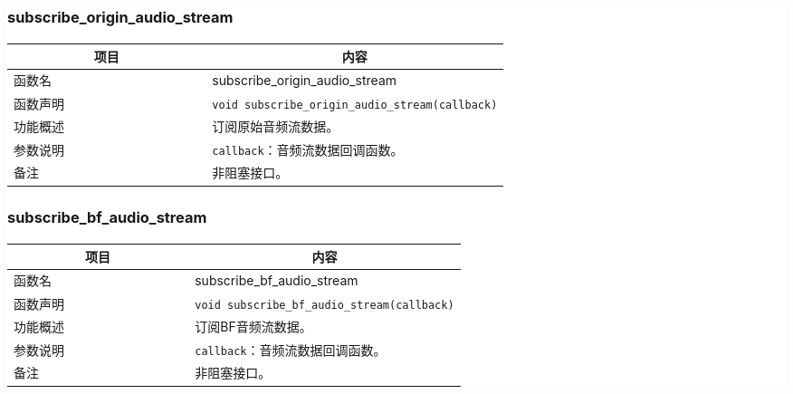 
### subscribe_origin_audio_stream
<table style="width: 100%; table-layout: fixed; border-collapse: collapse; text-align: left;">
  <thead>
    <tr>
      <th style="width: 40%; text-align: center;"><strong>项目</strong></th>
      <th style="width: 60%; text-align: center;"><strong>内容</strong></th>
    </tr>
  </thead>
  <tbody>
    <tr>
      <td>函数名</td>
      <td>subscribe_origin_audio_stream</td>
    </tr>
    <tr>
      <td>函数声明</td>
      <td><code>void subscribe_origin_audio_stream(callback)</code></td>
    </tr>
    <tr>
      <td>功能概述</td>
      <td>订阅原始音频流数据。</td>
    </tr>
    <tr>
      <td>参数说明</td>
      <td><code>callback</code>：音频流数据回调函数。</td>
    </tr>
    <tr>
      <td>备注</td>
      <td>非阻塞接口。</td>
    </tr>
  </tbody>
</table>

### subscribe_bf_audio_stream
<table style="width: 100%; table-layout: fixed; border-collapse: collapse; text-align: left;">
  <thead>
    <tr>
      <th style="width: 40%; text-align: center;"><strong>项目</strong></th>
      <th style="width: 60%; text-align: center;"><strong>内容</strong></th>
    </tr>
  </thead>
  <tbody>
    <tr>
      <td>函数名</td>
      <td>subscribe_bf_audio_stream</td>
    </tr>
    <tr>
      <td>函数声明</td>
      <td><code>void subscribe_bf_audio_stream(callback)</code></td>
    </tr>
    <tr>
      <td>功能概述</td>
      <td>订阅BF音频流数据。</td>
    </tr>
    <tr>
      <td>参数说明</td>
      <td><code>callback</code>：音频流数据回调函数。</td>
    </tr>
    <tr>
      <td>备注</td>
      <td>非阻塞接口。</td>
    </tr>
  </tbody>